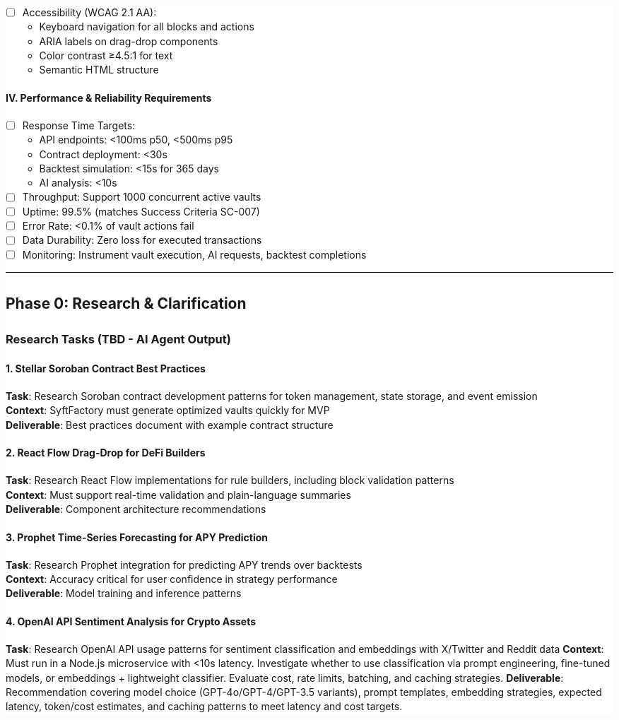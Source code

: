 - [ ] Accessibility (WCAG 2.1 AA):
  - Keyboard navigation for all blocks and actions
  - ARIA labels on drag-drop components
  - Color contrast ≥4.5:1 for text
  - Semantic HTML structure

#### IV. Performance & Reliability Requirements
- [ ] Response Time Targets:
  - API endpoints: <100ms p50, <500ms p95
  - Contract deployment: <30s
  - Backtest simulation: <15s for 365 days
  - AI analysis: <10s
- [ ] Throughput: Support 1000 concurrent active vaults
- [ ] Uptime: 99.5% (matches Success Criteria SC-007)
- [ ] Error Rate: <0.1% of vault actions fail
- [ ] Data Durability: Zero loss for executed transactions
- [ ] Monitoring: Instrument vault execution, AI requests, backtest completions

---

## Phase 0: Research & Clarification

### Research Tasks (TBD - AI Agent Output)

#### 1. Stellar Soroban Contract Best Practices
**Task**: Research Soroban contract development patterns for token management, state storage, and event emission  
**Context**: SyftFactory must generate optimized vaults quickly for MVP  
**Deliverable**: Best practices document with example contract structure

#### 2. React Flow Drag-Drop for DeFi Builders
**Task**: Research React Flow implementations for rule builders, including block validation patterns  
**Context**: Must support real-time validation and plain-language summaries  
**Deliverable**: Component architecture recommendations

#### 3. Prophet Time-Series Forecasting for APY Prediction
**Task**: Research Prophet integration for predicting APY trends over backtests  
**Context**: Accuracy critical for user confidence in strategy performance  
**Deliverable**: Model training and inference patterns

#### 4. OpenAI API Sentiment Analysis for Crypto Assets
**Task**: Research OpenAI API usage patterns for sentiment classification and embeddings with X/Twitter and Reddit data
**Context**: Must run in a Node.js microservice with <10s latency. Investigate whether to use classification via prompt engineering, fine-tuned models, or embeddings + lightweight classifier. Evaluate cost, rate limits, batching, and caching strategies.
**Deliverable**: Recommendation covering model choice (GPT-4o/GPT-4/GPT-3.5 variants), prompt templates, embedding strategies, expected latency, token/cost estimates, and caching patterns to meet latency and cost targets.

